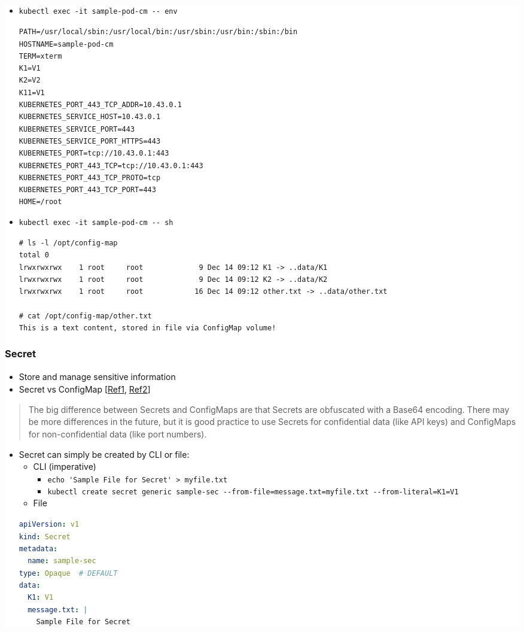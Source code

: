 ```yaml
```

- `kubectl exec -it sample-pod-cm -- env`
  ```
  PATH=/usr/local/sbin:/usr/local/bin:/usr/sbin:/usr/bin:/sbin:/bin
  HOSTNAME=sample-pod-cm
  TERM=xterm
  K1=V1
  K2=V2
  K11=V1
  KUBERNETES_PORT_443_TCP_ADDR=10.43.0.1
  KUBERNETES_SERVICE_HOST=10.43.0.1
  KUBERNETES_SERVICE_PORT=443
  KUBERNETES_SERVICE_PORT_HTTPS=443
  KUBERNETES_PORT=tcp://10.43.0.1:443
  KUBERNETES_PORT_443_TCP=tcp://10.43.0.1:443
  KUBERNETES_PORT_443_TCP_PROTO=tcp
  KUBERNETES_PORT_443_TCP_PORT=443
  HOME=/root
  ```

- `kubectl exec -it sample-pod-cm -- sh`
  ```
  # ls -l /opt/config-map
  total 0
  lrwxrwxrwx    1 root     root             9 Dec 14 09:12 K1 -> ..data/K1
  lrwxrwxrwx    1 root     root             9 Dec 14 09:12 K2 -> ..data/K2
  lrwxrwxrwx    1 root     root            16 Dec 14 09:12 other.txt -> ..data/other.txt

  # cat /opt/config-map/other.txt
  This is a text content, stored in file via ConfigMap volume!
  ```

### Secret
- Store and manage sensitive information
- Secret vs ConfigMap [[Ref1](https://medium.com/google-cloud/kubernetes-configmaps-and-secrets-68d061f7ab5b), [Ref2](https://stackoverflow.com/questions/36912372/kubernetes-secrets-vs-configmaps)]
> The big difference between Secrets and ConfigMaps are that Secrets are obfuscated with a Base64 encoding. 
> There may be more differences in the future, but it is good practice to use Secrets for confidential data 
> (like API keys) and ConfigMaps for non-confidential data (like port numbers).

- Secret can simply be created by CLI or file:
  - CLI (imperative)
    - `echo 'Sample File for Secret' > myfile.txt`
    - `kubectl create secret generic sample-sec --from-file=message.txt=myfile.txt --from-literal=K1=V1`
  - File
  ```yaml
  apiVersion: v1
  kind: Secret
  metadata:
    name: sample-sec
  type: Opaque  # DEFAULT
  data:
    K1: V1
    message.txt: |
      Sample File for Secret
  ```
